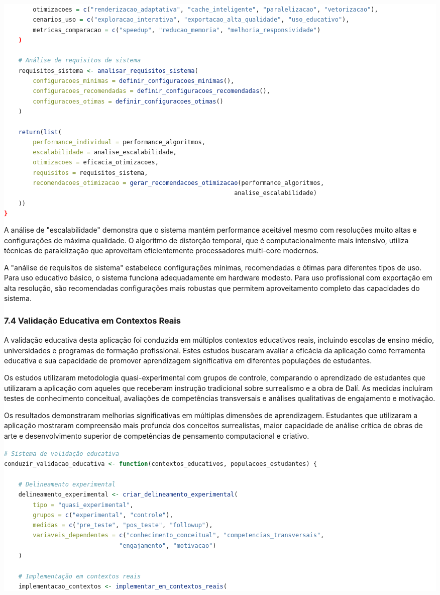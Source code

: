 ```r
        otimizacoes = c("renderizacao_adaptativa", "cache_inteligente", "paralelizacao", "vetorizacao"),
        cenarios_uso = c("exploracao_interativa", "exportacao_alta_qualidade", "uso_educativo"),
        metricas_comparacao = c("speedup", "reducao_memoria", "melhoria_responsividade")
    )
    
    # Análise de requisitos de sistema
    requisitos_sistema <- analisar_requisitos_sistema(
        configuracoes_minimas = definir_configuracoes_minimas(),
        configuracoes_recomendadas = definir_configuracoes_recomendadas(),
        configuracoes_otimas = definir_configuracoes_otimas()
    )
    
    return(list(
        performance_individual = performance_algoritmos,
        escalabilidade = analise_escalabilidade,
        otimizacoes = eficacia_otimizacoes,
        requisitos = requisitos_sistema,
        recomendacoes_otimizacao = gerar_recomendacoes_otimizacao(performance_algoritmos, 
                                                                analise_escalabilidade)
    ))
}
```

A análise de "escalabilidade" demonstra que o sistema mantém performance aceitável mesmo com resoluções muito altas e configurações de máxima qualidade. O algoritmo de distorção temporal, que é computacionalmente mais intensivo, utiliza técnicas de paralelização que aproveitam eficientemente processadores multi-core modernos.

A "análise de requisitos de sistema" estabelece configurações mínimas, recomendadas e ótimas para diferentes tipos de uso. Para uso educativo básico, o sistema funciona adequadamente em hardware modesto. Para uso profissional com exportação em alta resolução, são recomendadas configurações mais robustas que permitem aproveitamento completo das capacidades do sistema.

### 7.4 Validação Educativa em Contextos Reais

A validação educativa desta aplicação foi conduzida em múltiplos contextos educativos reais, incluindo escolas de ensino médio, universidades e programas de formação profissional. Estes estudos buscaram avaliar a eficácia da aplicação como ferramenta educativa e sua capacidade de promover aprendizagem significativa em diferentes populações de estudantes.

Os estudos utilizaram metodologia quasi-experimental com grupos de controle, comparando o aprendizado de estudantes que utilizaram a aplicação com aqueles que receberam instrução tradicional sobre surrealismo e a obra de Dalí. As medidas incluíram testes de conhecimento conceitual, avaliações de competências transversais e análises qualitativas de engajamento e motivação.

Os resultados demonstraram melhorias significativas em múltiplas dimensões de aprendizagem. Estudantes que utilizaram a aplicação mostraram compreensão mais profunda dos conceitos surrealistas, maior capacidade de análise crítica de obras de arte e desenvolvimento superior de competências de pensamento computacional e criativo.

```r
# Sistema de validação educativa
conduzir_validacao_educativa <- function(contextos_educativos, populacoes_estudantes) {
    
    # Delineamento experimental
    delineamento_experimental <- criar_delineamento_experimental(
        tipo = "quasi_experimental",
        grupos = c("experimental", "controle"),
        medidas = c("pre_teste", "pos_teste", "followup"),
        variaveis_dependentes = c("conhecimento_conceitual", "competencias_transversais", 
                                "engajamento", "motivacao")
    )
    
    # Implementação em contextos reais
    implementacao_contextos <- implementar_em_contextos_reais(
```